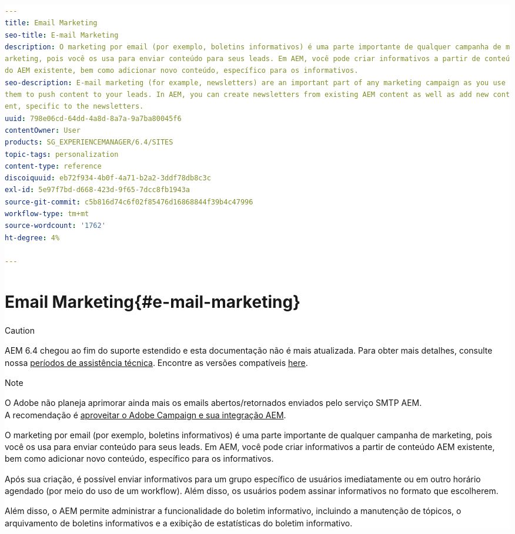 ```yaml
---
title: Email Marketing
seo-title: E-mail Marketing
description: O marketing por email (por exemplo, boletins informativos) é uma parte importante de qualquer campanha de marketing, pois você os usa para enviar conteúdo para seus leads. Em AEM, você pode criar informativos a partir de conteúdo AEM existente, bem como adicionar novo conteúdo, específico para os informativos.
seo-description: E-mail marketing (for example, newsletters) are an important part of any marketing campaign as you use them to push content to your leads. In AEM, you can create newsletters from existing AEM content as well as add new content, specific to the newsletters.
uuid: 798e06cd-64dd-4a8d-8a7a-9a7ba80045f6
contentOwner: User
products: SG_EXPERIENCEMANAGER/6.4/SITES
topic-tags: personalization
content-type: reference
discoiquuid: eb72f934-4b0f-4a71-b2a2-3ddf78db8c3c
exl-id: 5e97f7bd-d668-423d-9f65-7dcc8fb1943a
source-git-commit: c5b816d74c6f02f85476d16868844f39b4c47996
workflow-type: tm+mt
source-wordcount: '1762'
ht-degree: 4%

---
```


# Email Marketing{#e-mail-marketing}

>[!CAUTION]
>
>AEM 6.4 chegou ao fim do suporte estendido e esta documentação não é mais atualizada. Para obter mais detalhes, consulte nossa [períodos de assistência técnica](https://helpx.adobe.com/br/support/programs/eol-matrix.html). Encontre as versões compatíveis [here](https://experienceleague.adobe.com/docs/).

>[!NOTE]
>
>O Adobe não planeja aprimorar ainda mais os emails abertos/retornados enviados pelo serviço SMTP AEM.\
>A recomendação é [aproveitar o Adobe Campaign e sua integração AEM](/help/sites-administering/campaign.md).

O marketing por email (por exemplo, boletins informativos) é uma parte importante de qualquer campanha de marketing, pois você os usa para enviar conteúdo para seus leads. Em AEM, você pode criar informativos a partir de conteúdo AEM existente, bem como adicionar novo conteúdo, específico para os informativos.

Após sua criação, é possível enviar informativos para um grupo específico de usuários imediatamente ou em outro horário agendado (por meio do uso de um workflow). Além disso, os usuários podem assinar informativos no formato que escolherem.

Além disso, o AEM permite administrar a funcionalidade do boletim informativo, incluindo a manutenção de tópicos, o arquivamento de boletins informativos e a exibição de estatísticas do boletim informativo.
